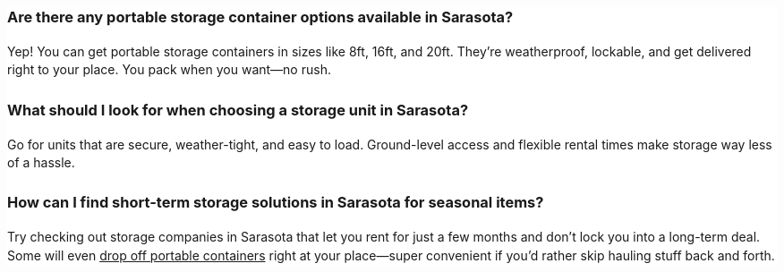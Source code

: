 ### **Are there any portable storage container options available in Sarasota?**

Yep! You can get portable storage containers in sizes like 8ft, 16ft, and 20ft. They’re weatherproof, lockable, and get delivered right to your place. You pack when you want—no rush.

### **What should I look for when choosing a storage unit in Sarasota?**

Go for units that are secure, weather-tight, and easy to load. Ground-level access and flexible rental times make storage way less of a hassle.

### **How can I find short-term storage solutions in Sarasota for seasonal items?**

Try checking out storage companies in Sarasota that let you rent for just a few months and don’t lock you into a long-term deal. Some will even [drop off portable containers](https://www.boxrentalnow.com/blog/portable-moving-storage-solutions-flexible-and-secure) right at your place—super convenient if you’d rather skip hauling stuff back and forth.
